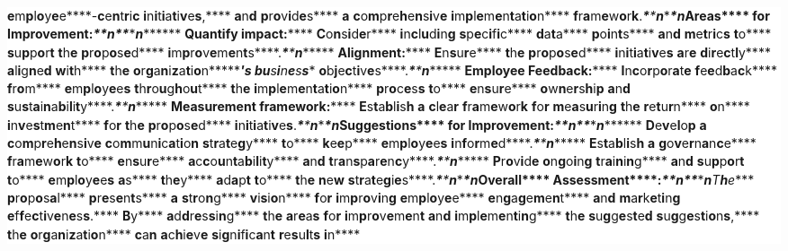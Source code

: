 ****e****m****p****l****o****y****e****e****-****c****e****n****t****r****i****c**** ****i****n****i****t****i****a****t****i****v****e****s****,**** ****a****n****d**** ****p****r****o****v****i****d****e****s**** ****a**** ****c****o****m****p****r****e****h****e****n****s****i****v****e**** ****i****m****p****l****e****m****e****n****t****a****t****i****o****n**** ****f****r****a****m****e****w****o****r****k****.****\****\****n****\****\****n**************A****r****e****a****s**** ****f****o****r**** ****I****m****p****r****o****v****e****m****e****n****t****:**************\****\****n****\****\****n********* **************Q****u****a****n****t****i****f****y**** ****i****m****p****a****c****t****:************** ****C****o****n****s****i****d****e****r**** ****i****n****c****l****u****d****i****n****g**** ****s****p****e****c****i****f****i****c**** ****d****a****t****a**** ****p****o****i****n****t****s**** ****a****n****d**** ****m****e****t****r****i****c****s**** ****t****o**** ****s****u****p****p****o****r****t**** ****t****h****e**** ****p****r****o****p****o****s****e****d**** ****i****m****p****r****o****v****e****m****e****n****t****s****.****\****\****n********* **************A****l****i****g****n****m****e****n****t****:************** ****E****n****s****u****r****e**** ****t****h****e**** ****p****r****o****p****o****s****e****d**** ****i****n****i****t****i****a****t****i****v****e****s**** ****a****r****e**** ****d****i****r****e****c****t****l****y**** ****a****l****i****g****n****e****d**** ****w****i****t****h**** ****t****h****e**** ****o****r****g****a****n****i****z****a****t****i****o****n****\****'****s**** ****b****u****s****i****n****e****s****s**** ****o****b****j****e****c****t****i****v****e****s****.****\****\****n********* **************E****m****p****l****o****y****e****e**** ****F****e****e****d****b****a****c****k****:************** ****I****n****c****o****r****p****o****r****a****t****e**** ****f****e****e****d****b****a****c****k**** ****f****r****o****m**** ****e****m****p****l****o****y****e****e****s**** ****t****h****r****o****u****g****h****o****u****t**** ****t****h****e**** ****i****m****p****l****e****m****e****n****t****a****t****i****o****n**** ****p****r****o****c****e****s****s**** ****t****o**** ****e****n****s****u****r****e**** ****o****w****n****e****r****s****h****i****p**** ****a****n****d**** ****s****u****s****t****a****i****n****a****b****i****l****i****t****y****.****\****\****n********* **************M****e****a****s****u****r****e****m****e****n****t**** ****f****r****a****m****e****w****o****r****k****:************** ****E****s****t****a****b****l****i****s****h**** ****a**** ****c****l****e****a****r**** ****f****r****a****m****e****w****o****r****k**** ****f****o****r**** ****m****e****a****s****u****r****i****n****g**** ****t****h****e**** ****r****e****t****u****r****n**** ****o****n**** ****i****n****v****e****s****t****m****e****n****t**** ****f****o****r**** ****t****h****e**** ****p****r****o****p****o****s****e****d**** ****i****n****i****t****i****a****t****i****v****e****s****.****\****\****n****\****\****n**************S****u****g****g****e****s****t****i****o****n****s**** ****f****o****r**** ****I****m****p****r****o****v****e****m****e****n****t****:**************\****\****n****\****\****n********* ****D****e****v****e****l****o****p**** ****a**** ****c****o****m****p****r****e****h****e****n****s****i****v****e**** ****c****o****m****m****u****n****i****c****a****t****i****o****n**** ****s****t****r****a****t****e****g****y**** ****t****o**** ****k****e****e****p**** ****e****m****p****l****o****y****e****e****s**** ****i****n****f****o****r****m****e****d****.****\****\****n********* ****E****s****t****a****b****l****i****s****h**** ****a**** ****g****o****v****e****r****n****a****n****c****e**** ****f****r****a****m****e****w****o****r****k**** ****t****o**** ****e****n****s****u****r****e**** ****a****c****c****o****u****n****t****a****b****i****l****i****t****y**** ****a****n****d**** ****t****r****a****n****s****p****a****r****e****n****c****y****.****\****\****n********* ****P****r****o****v****i****d****e**** ****o****n****g****o****i****n****g**** ****t****r****a****i****n****i****n****g**** ****a****n****d**** ****s****u****p****p****o****r****t**** ****t****o**** ****e****m****p****l****o****y****e****e****s**** ****a****s**** ****t****h****e****y**** ****a****d****a****p****t**** ****t****o**** ****t****h****e**** ****n****e****w**** ****s****t****r****a****t****e****g****i****e****s****.****\****\****n****\****\****n**************O****v****e****r****a****l****l**** ****A****s****s****e****s****s****m****e****n****t****:**************\****\****n****\****\****n****T****h****e**** ****p****r****o****p****o****s****a****l**** ****p****r****e****s****e****n****t****s**** ****a**** ****s****t****r****o****n****g**** ****v****i****s****i****o****n**** ****f****o****r**** ****i****m****p****r****o****v****i****n****g**** ****e****m****p****l****o****y****e****e**** ****e****n****g****a****g****e****m****e****n****t**** ****a****n****d**** ****m****a****r****k****e****t****i****n****g**** ****e****f****f****e****c****t****i****v****e****n****e****s****s****.**** ****B****y**** ****a****d****d****r****e****s****s****i****n****g**** ****t****h****e**** ****a****r****e****a****s**** ****f****o****r**** ****i****m****p****r****o****v****e****m****e****n****t**** ****a****n****d**** ****i****m****p****l****e****m****e****n****t****i****n****g**** ****t****h****e**** ****s****u****g****g****e****s****t****e****d**** ****s****u****g****g****e****s****t****i****o****n****s****,**** ****t****h****e**** ****o****r****g****a****n****i****z****a****t****i****o****n**** ****c****a****n**** ****a****c****h****i****e****v****e**** ****s****i****g****n****i****f****i****c****a****n****t**** ****r****e****s****u****l****t****s**** ****i****n****